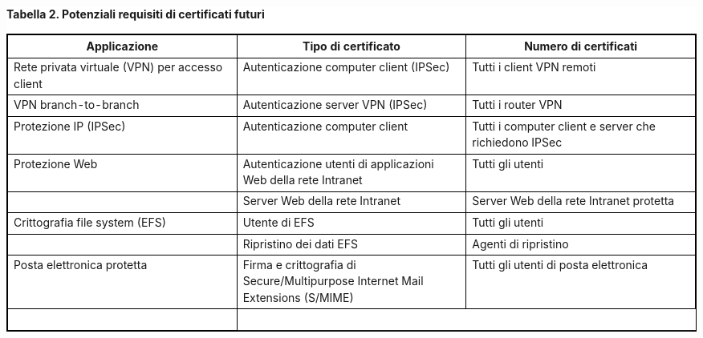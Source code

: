 **Tabella 2. Potenziali requisiti di certificati futuri**

 
<table style="border:1px solid black;">
<colgroup>
<col width="33%" />
<col width="33%" />
<col width="33%" />
</colgroup>
<thead>
<tr class="header">
<th style="border:1px solid black;" >Applicazione</th>
<th style="border:1px solid black;" >Tipo di certificato</th>
<th style="border:1px solid black;" >Numero di certificati</th>
</tr>
</thead>
<tbody>
<tr class="odd">
<td style="border:1px solid black;">Rete privata virtuale (VPN) per accesso client</td>
<td style="border:1px solid black;">Autenticazione computer client (IPSec)</td>
<td style="border:1px solid black;">Tutti i client VPN remoti</td>
</tr>
<tr class="even">
<td style="border:1px solid black;">VPN branch-to-branch</td>
<td style="border:1px solid black;">Autenticazione server VPN (IPSec)</td>
<td style="border:1px solid black;">Tutti i router VPN</td>
</tr>
<tr class="odd">
<td style="border:1px solid black;">Protezione IP (IPSec)</td>
<td style="border:1px solid black;">Autenticazione computer client</td>
<td style="border:1px solid black;">Tutti i computer client e server che richiedono IPSec</td>
</tr>
<tr class="even">
<td style="border:1px solid black;">Protezione Web</td>
<td style="border:1px solid black;">Autenticazione utenti di applicazioni Web della rete Intranet</td>
<td style="border:1px solid black;">Tutti gli utenti</td>
</tr>
<tr class="odd">
<td style="border:1px solid black;"><br />
</td>
<td style="border:1px solid black;">Server Web della rete Intranet</td>
<td style="border:1px solid black;">Server Web della rete Intranet protetta</td>
</tr>
<tr class="even">
<td style="border:1px solid black;">Crittografia file system (EFS)</td>
<td style="border:1px solid black;">Utente di EFS</td>
<td style="border:1px solid black;">Tutti gli utenti</td>
</tr>
<tr class="odd">
<td style="border:1px solid black;"><br />
</td>
<td style="border:1px solid black;">Ripristino dei dati EFS</td>
<td style="border:1px solid black;">Agenti di ripristino</td>
</tr>
<tr class="even">
<td style="border:1px solid black;">Posta elettronica protetta</td>
<td style="border:1px solid black;">Firma e crittografia di Secure/Multipurpose Internet Mail Extensions (S/MIME)</td>
<td style="border:1px solid black;">Tutti gli utenti di posta elettronica</td>
</tr>
<tr class="odd">
<td style="border:1px solid black;"><br />
</td>